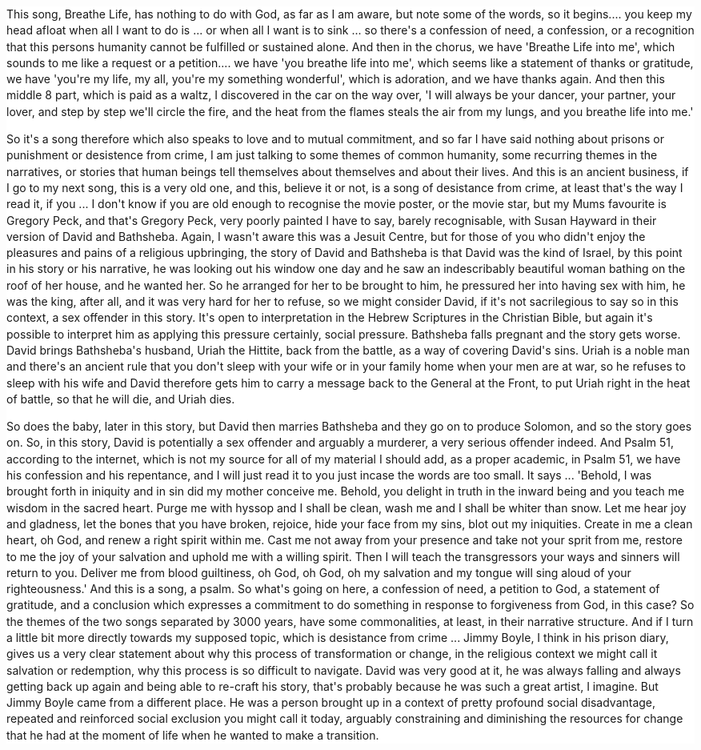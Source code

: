 This song, Breathe Life, has nothing to do with God, as far as I am aware, but note some of the words, so it begins.... you keep my head afloat when all I want to do is ... or when all I want is to sink ... so there's a confession of need, a confession, or a recognition that this persons humanity cannot be fulfilled or sustained alone. And then in the chorus, we have 'Breathe Life into me', which sounds to me like a request or a petition.... we have 'you breathe life into me', which seems like a statement of thanks or gratitude, we have 'you're my life, my all, you're my something wonderful', which is adoration, and we have thanks again. And then this middle 8 part, which is paid as a waltz, I discovered in the car on the way over, 'I will always be your dancer, your partner, your lover, and step by step we'll circle the fire, and the heat from the flames steals the air from my lungs, and you breathe life into me.'

So it's a song therefore which also speaks to love and to mutual commitment, and so far I have said nothing about prisons or punishment or desistence from crime, I am just talking to some themes of common humanity, some recurring themes in the narratives, or stories that human beings tell themselves about themselves and about their lives. And this is an ancient business, if I go to my next song, this is a very old one, and this, believe it or not, is a song of desistance from crime, at least that's the way I read it, if you ... I don't know if you are old enough to recognise the movie poster, or the movie star, but my Mums favourite is Gregory Peck, and that's Gregory Peck, very poorly painted I have to say, barely recognisable, with Susan Hayward in their version of David and Bathsheba. Again, I wasn't aware this was a Jesuit Centre, but for those of you who didn't enjoy the pleasures and pains of a religious upbringing, the story of David and Bathsheba is that David was the kind of Israel, by this point in his story or his narrative, he was looking out his window one day and he saw an indescribably beautiful woman bathing on the roof of her house, and he wanted her. So he arranged for her to be brought to him, he pressured her into having sex with him, he was the king, after all, and it was very hard for her to refuse, so we might consider David, if it's not sacrilegious to say so in this context, a sex offender in this story. It's open to interpretation in the Hebrew Scriptures in the Christian Bible, but again it's possible to interpret him as applying this pressure certainly, social pressure. Bathsheba falls pregnant and the story gets worse. David brings Bathsheba's husband, Uriah the Hittite, back from the battle, as a way of covering David's sins. Uriah is a noble man and there's an ancient rule that you don't sleep with your wife or in your family home when your men are at war, so he refuses to sleep with his wife and David therefore gets him to carry a message back to the General at the Front, to put Uriah right in the heat of battle, so that he will die, and Uriah dies.

So does the baby, later in this story, but David then marries Bathsheba and they go on to produce Solomon, and so the story goes on. So, in this story, David is potentially a sex offender and arguably a murderer, a very serious offender indeed. And Psalm 51, according to the internet, which is not my source for all of my material I should add, as a proper academic, in Psalm 51, we have his confession and his repentance, and I will just read it to you just incase the words are too small. It says ... 'Behold, I was brought forth in iniquity and in sin did my mother conceive me. Behold, you delight in truth in the inward being and you teach me wisdom in the sacred heart. Purge me with hyssop and I shall be clean, wash me and I shall be whiter than snow. Let me hear joy and gladness, let the bones that you have broken, rejoice, hide your face from my sins, blot out my iniquities. Create in me a clean heart, oh God, and renew a right spirit within me. Cast me not away from your presence and take not your sprit from me, restore to me the joy of your salvation and uphold me with a willing spirit. Then I will teach the transgressors your ways and sinners will return to you. Deliver me from blood guiltiness, oh God, oh God, oh my salvation and my tongue will sing aloud of your righteousness.' And this is a song, a psalm. So what's going on here, a confession of need, a petition to God, a statement of gratitude, and a conclusion which expresses a commitment to do something in response to forgiveness from God, in this case? So the themes of the two songs separated by 3000 years, have some commonalities, at least, in their narrative structure. And if I turn a little bit more directly towards my supposed topic, which is desistance from crime ... Jimmy Boyle, I think in his prison diary, gives us a very clear statement about why this process of transformation or change, in the religious context we might call it salvation or redemption, why this process is so difficult to navigate. David was very good at it, he was always falling and always getting back up again and being able to re-craft his story, that's probably because he was such a great artist, I imagine. But Jimmy Boyle came from a different place. He was a person brought up in a context of pretty profound social disadvantage, repeated and reinforced social exclusion you might call it today, arguably constraining and diminishing the resources for change that he had at the moment of life when he wanted to make a transition.
